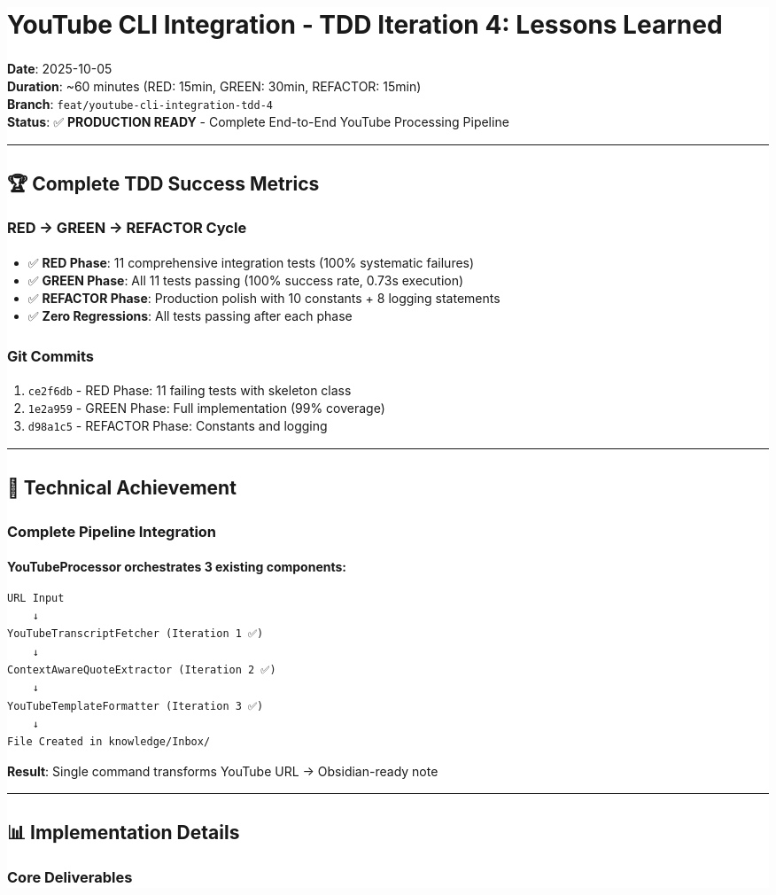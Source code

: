 # YouTube CLI Integration - TDD Iteration 4: Lessons Learned

**Date**: 2025-10-05  
**Duration**: ~60 minutes (RED: 15min, GREEN: 30min, REFACTOR: 15min)  
**Branch**: `feat/youtube-cli-integration-tdd-4`  
**Status**: ✅ **PRODUCTION READY** - Complete End-to-End YouTube Processing Pipeline

---

## 🏆 **Complete TDD Success Metrics**

### **RED → GREEN → REFACTOR Cycle**
- ✅ **RED Phase**: 11 comprehensive integration tests (100% systematic failures)
- ✅ **GREEN Phase**: All 11 tests passing (100% success rate, 0.73s execution)
- ✅ **REFACTOR Phase**: Production polish with 10 constants + 8 logging statements
- ✅ **Zero Regressions**: All tests passing after each phase

### **Git Commits**
1. `ce2f6db` - RED Phase: 11 failing tests with skeleton class
2. `1e2a959` - GREEN Phase: Full implementation (99% coverage)
3. `d98a1c5` - REFACTOR Phase: Constants and logging

---

## 🎯 **Technical Achievement**

### **Complete Pipeline Integration**

**YouTubeProcessor orchestrates 3 existing components:**
```
URL Input
    ↓
YouTubeTranscriptFetcher (Iteration 1 ✅)
    ↓
ContextAwareQuoteExtractor (Iteration 2 ✅)
    ↓
YouTubeTemplateFormatter (Iteration 3 ✅)
    ↓
File Created in knowledge/Inbox/
```

**Result**: Single command transforms YouTube URL → Obsidian-ready note

---

## 📊 **Implementation Details**

### **Core Deliverables**
